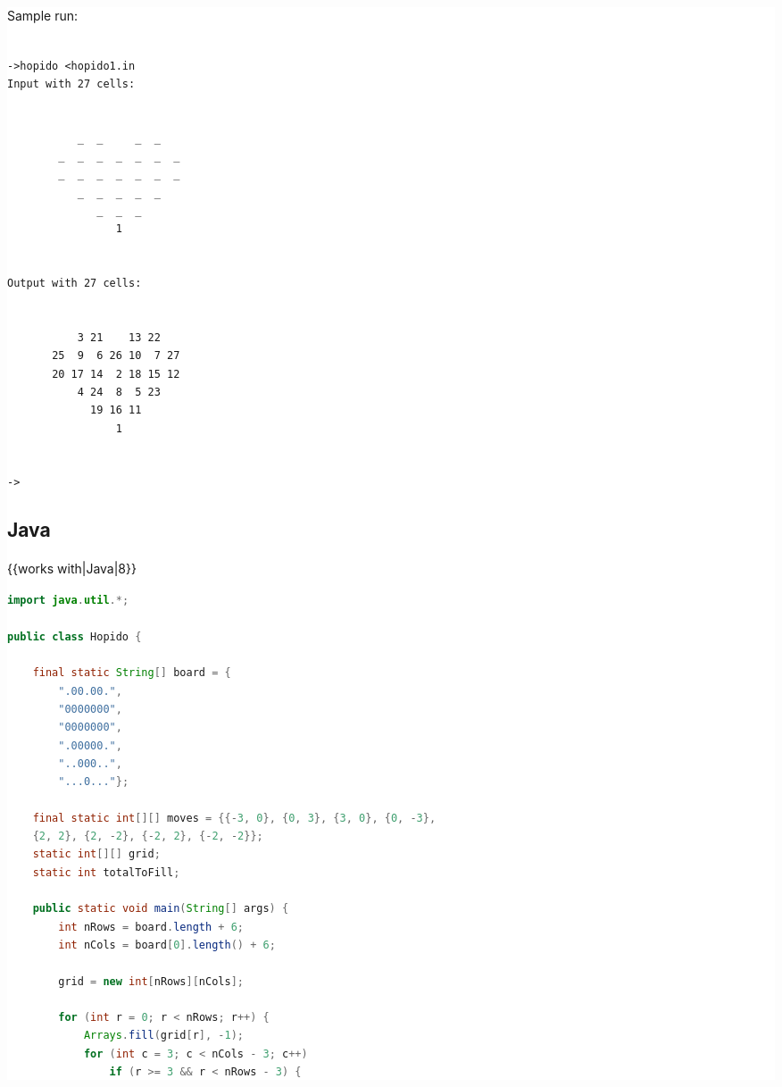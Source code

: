 
Sample run:

```txt

->hopido <hopido1.in
Input with 27 cells:
                                 
                                 
           _  _     _  _         
        _  _  _  _  _  _  _      
        _  _  _  _  _  _  _      
           _  _  _  _  _         
              _  _  _            
                 1               
                                 
                                 
Output with 27 cells:
                                 
                                 
           3 21    13 22         
       25  9  6 26 10  7 27      
       20 17 14  2 18 15 12      
           4 24  8  5 23         
             19 16 11            
                 1               
                                 
                                 
->

```



## Java

{{works with|Java|8}}

```java
import java.util.*;

public class Hopido {

    final static String[] board = {
        ".00.00.",
        "0000000",
        "0000000",
        ".00000.",
        "..000..",
        "...0..."};

    final static int[][] moves = {{-3, 0}, {0, 3}, {3, 0}, {0, -3},
    {2, 2}, {2, -2}, {-2, 2}, {-2, -2}};
    static int[][] grid;
    static int totalToFill;

    public static void main(String[] args) {
        int nRows = board.length + 6;
        int nCols = board[0].length() + 6;

        grid = new int[nRows][nCols];

        for (int r = 0; r < nRows; r++) {
            Arrays.fill(grid[r], -1);
            for (int c = 3; c < nCols - 3; c++)
                if (r >= 3 && r < nRows - 3) {
```